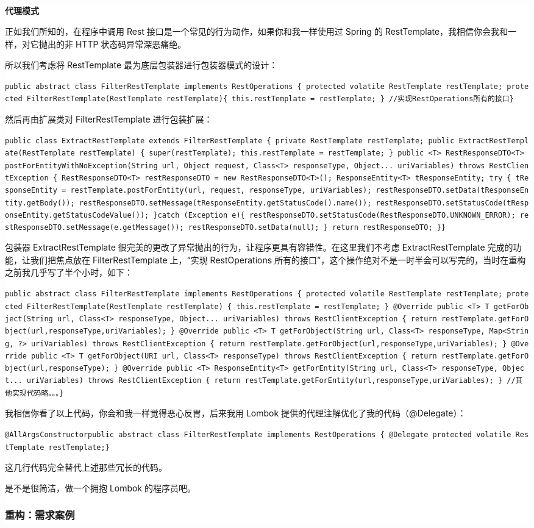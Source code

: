 

**代理模式**

正如我们所知的，在程序中调用 Rest 接口是一个常见的行为动作，如果你和我一样使用过 Spring 的 RestTemplate，我相信你会我和一样，对它抛出的非 HTTP 状态码异常深恶痛绝。



所以我们考虑将 RestTemplate 最为底层包装器进行包装器模式的设计：

```
public abstract class FilterRestTemplate implements RestOperations { protected volatile RestTemplate restTemplate; protected FilterRestTemplate(RestTemplate restTemplate){ this.restTemplate = restTemplate; } //实现RestOperations所有的接口}
```

然后再由扩展类对 FilterRestTemplate 进行包装扩展：

```
public class ExtractRestTemplate extends FilterRestTemplate { private RestTemplate restTemplate; public ExtractRestTemplate(RestTemplate restTemplate) { super(restTemplate); this.restTemplate = restTemplate; } public <T> RestResponseDTO<T> postForEntityWithNoException(String url, Object request, Class<T> responseType, Object... uriVariables) throws RestClientException { RestResponseDTO<T> restResponseDTO = new RestResponseDTO<T>(); ResponseEntity<T> tResponseEntity; try { tResponseEntity = restTemplate.postForEntity(url, request, responseType, uriVariables); restResponseDTO.setData(tResponseEntity.getBody()); restResponseDTO.setMessage(tResponseEntity.getStatusCode().name()); restResponseDTO.setStatusCode(tResponseEntity.getStatusCodeValue()); }catch (Exception e){ restResponseDTO.setStatusCode(RestResponseDTO.UNKNOWN_ERROR); restResponseDTO.setMessage(e.getMessage()); restResponseDTO.setData(null); } return restResponseDTO; }}
```

包装器 ExtractRestTemplate 很完美的更改了异常抛出的行为，让程序更具有容错性。在这里我们不考虑 ExtractRestTemplate 完成的功能，让我们把焦点放在 FilterRestTemplate 上，“实现 RestOperations 所有的接口”，这个操作绝对不是一时半会可以写完的，当时在重构之前我几乎写了半个小时，如下：

```
public abstract class FilterRestTemplate implements RestOperations { protected volatile RestTemplate restTemplate; protected FilterRestTemplate(RestTemplate restTemplate) { this.restTemplate = restTemplate; } @Override public <T> T getForObject(String url, Class<T> responseType, Object... uriVariables) throws RestClientException { return restTemplate.getForObject(url,responseType,uriVariables); } @Override public <T> T getForObject(String url, Class<T> responseType, Map<String, ?> uriVariables) throws RestClientException { return restTemplate.getForObject(url,responseType,uriVariables); } @Override public <T> T getForObject(URI url, Class<T> responseType) throws RestClientException { return restTemplate.getForObject(url,responseType); } @Override public <T> ResponseEntity<T> getForEntity(String url, Class<T> responseType, Object... uriVariables) throws RestClientException { return restTemplate.getForEntity(url,responseType,uriVariables); } //其他实现代码略。。。}
```

我相信你看了以上代码，你会和我一样觉得恶心反胃，后来我用 Lombok 提供的代理注解优化了我的代码（@Delegate）：

```
@AllArgsConstructorpublic abstract class FilterRestTemplate implements RestOperations { @Delegate protected volatile RestTemplate restTemplate;}
```

这几行代码完全替代上述那些冗长的代码。



是不是很简洁，做一个拥抱 Lombok 的程序员吧。

### 重构：需求案例
